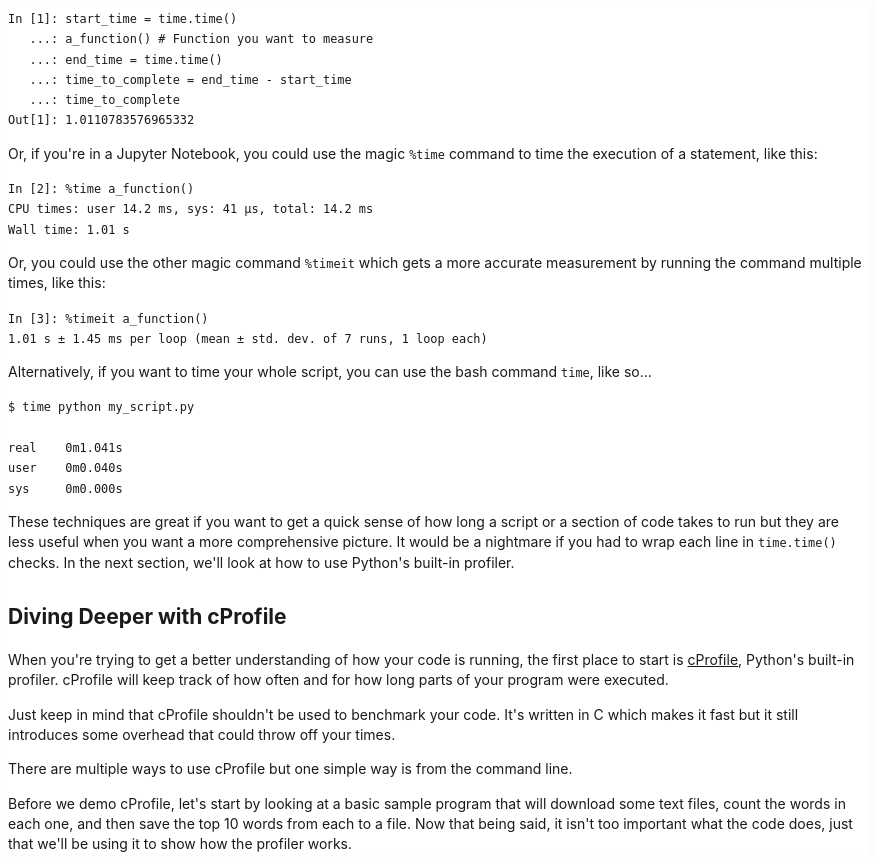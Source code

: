 ```
In [1]: start_time = time.time()
   ...: a_function() # Function you want to measure
   ...: end_time = time.time()
   ...: time_to_complete = end_time - start_time
   ...: time_to_complete
Out[1]: 1.0110783576965332 
```

Or, if you're in a Jupyter Notebook, you could use the magic `%time` command to time the execution of a statement, like this:

```
In [2]: %time a_function()
CPU times: user 14.2 ms, sys: 41 µs, total: 14.2 ms
Wall time: 1.01 s 
```

Or, you could use the other magic command `%timeit` which gets a more accurate measurement by running the command multiple times, like this:

```
In [3]: %timeit a_function()
1.01 s ± 1.45 ms per loop (mean ± std. dev. of 7 runs, 1 loop each)
```

Alternatively, if you want to time your whole script, you can use the bash command `time`, like so…

```
$ time python my_script.py

real    0m1.041s
user    0m0.040s
sys     0m0.000s 
```

These techniques are great if you want to get a quick sense of how long a script or a section of code takes to run but they are less useful when you want a more comprehensive picture. It would be a nightmare if you had to wrap each line in `time.time()` checks. In the next section, we'll look at how to use Python's built-in profiler.

## Diving Deeper with cProfile

When you're trying to get a better understanding of how your code is running, the first place to start is [cProfile](https://docs.python.org/3/library/profile.html#module-cProfile), Python's built-in profiler. cProfile will keep track of how often and for how long parts of your program were executed.

Just keep in mind that cProfile shouldn't be used to benchmark your code. It's written in C which makes it fast but it still introduces some overhead that could throw off your times.

There are multiple ways to use cProfile but one simple way is from the command line.

Before we demo cProfile, let's start by looking at a basic sample program that will download some text files, count the words in each one, and then save the top 10 words from each to a file. Now that being said, it isn't too important what the code does, just that we'll be using it to show how the profiler works.
